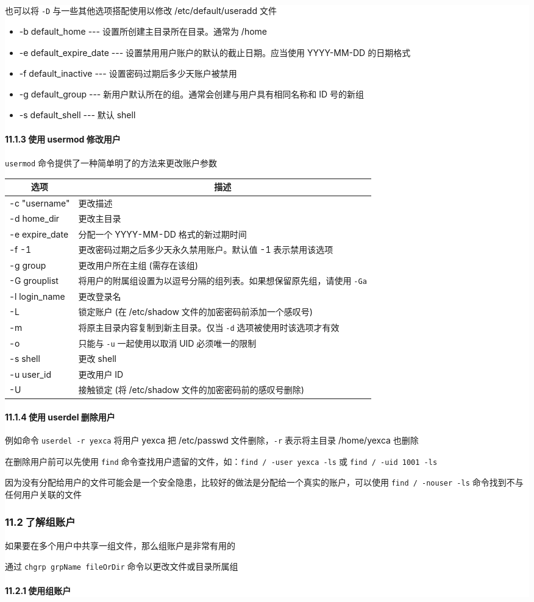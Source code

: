 也可以将 `-D` 与一些其他选项搭配使用以修改 /etc/default/useradd 文件

* -b default_home --- 设置所创建主目录所在目录。通常为 /home

* -e default_expire_date --- 设置禁用用户账户的默认的截止日期。应当使用 YYYY-MM-DD 的日期格式

* -f default_inactive --- 设置密码过期后多少天账户被禁用

* -g default_group --- 新用户默认所在的组。通常会创建与用户具有相同名称和 ID 号的新组

* -s default_shell --- 默认 shell

#### 11.1.3 使用 usermod 修改用户

`usermod` 命令提供了一种简单明了的方法来更改账户参数

| 选项           | 描述                                                         |
| -------------- | ------------------------------------------------------------ |
| -c "username"  | 更改描述                                                     |
| -d home_dir    | 更改主目录                                                   |
| -e expire_date | 分配一个 YYYY-MM-DD 格式的新过期时间                         |
| -f -1          | 更改密码过期之后多少天永久禁用账户。默认值 -1 表示禁用该选项 |
| -g group       | 更改用户所在主组 (需存在该组)                                |
| -G grouplist   | 将用户的附属组设置为以逗号分隔的组列表。如果想保留原先组，请使用 `-Ga` |
| -l login_name  | 更改登录名                                                   |
| -L             | 锁定账户 (在 /etc/shadow 文件的加密密码前添加一个感叹号)     |
| -m             | 将原主目录内容复制到新主目录。仅当 `-d` 选项被使用时该选项才有效 |
| -o             | 只能与 `-u` 一起使用以取消 UID 必须唯一的限制                |
| -s shell       | 更改 shell                                                   |
| -u user_id     | 更改用户 ID                                                  |
| -U             | 接触锁定 (将 /etc/shadow 文件的加密密码前的感叹号删除)       |

#### 11.1.4 使用 userdel 删除用户

例如命令 `userdel -r yexca` 将用户 yexca 把 /etc/passwd 文件删除，`-r` 表示将主目录 /home/yexca 也删除 

在删除用户前可以先使用 `find` 命令查找用户遗留的文件，如：`find / -user yexca -ls` 或 `find / -uid 1001 -ls`

因为没有分配给用户的文件可能会是一个安全隐患，比较好的做法是分配给一个真实的账户，可以使用 `find / -nouser -ls` 命令找到不与任何用户关联的文件

### 11.2 了解组账户

如果要在多个用户中共享一组文件，那么组账户是非常有用的

通过 `chgrp grpName fileOrDir` 命令以更改文件或目录所属组

#### 11.2.1 使用组账户
